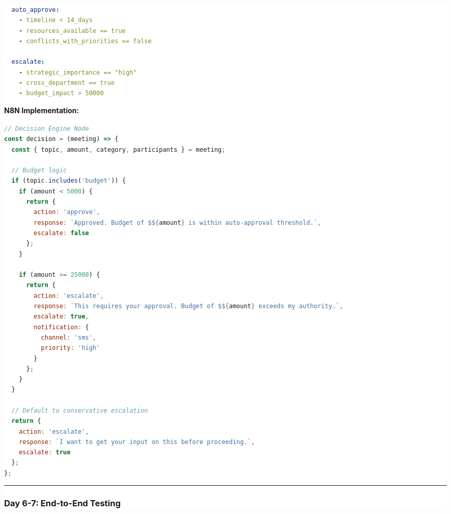 ```yaml
  auto_approve:
    - timeline < 14_days
    - resources_available == true
    - conflicts_with_priorities == false
  
  escalate:
    - strategic_importance == "high"
    - cross_department == true
    - budget_impact > 50000
```

**N8N Implementation:**
```javascript
// Decision Engine Node
const decision = (meeting) => {
  const { topic, amount, category, participants } = meeting;
  
  // Budget logic
  if (topic.includes('budget')) {
    if (amount < 5000) {
      return {
        action: 'approve',
        response: `Approved. Budget of $${amount} is within auto-approval threshold.`,
        escalate: false
      };
    }
    
    if (amount >= 25000) {
      return {
        action: 'escalate',
        response: `This requires your approval. Budget of $${amount} exceeds my authority.`,
        escalate: true,
        notification: {
          channel: 'sms',
          priority: 'high'
        }
      };
    }
  }
  
  // Default to conservative escalation
  return {
    action: 'escalate',
    response: `I want to get your input on this before proceeding.`,
    escalate: true
  };
};
```

---

### Day 6-7: End-to-End Testing
